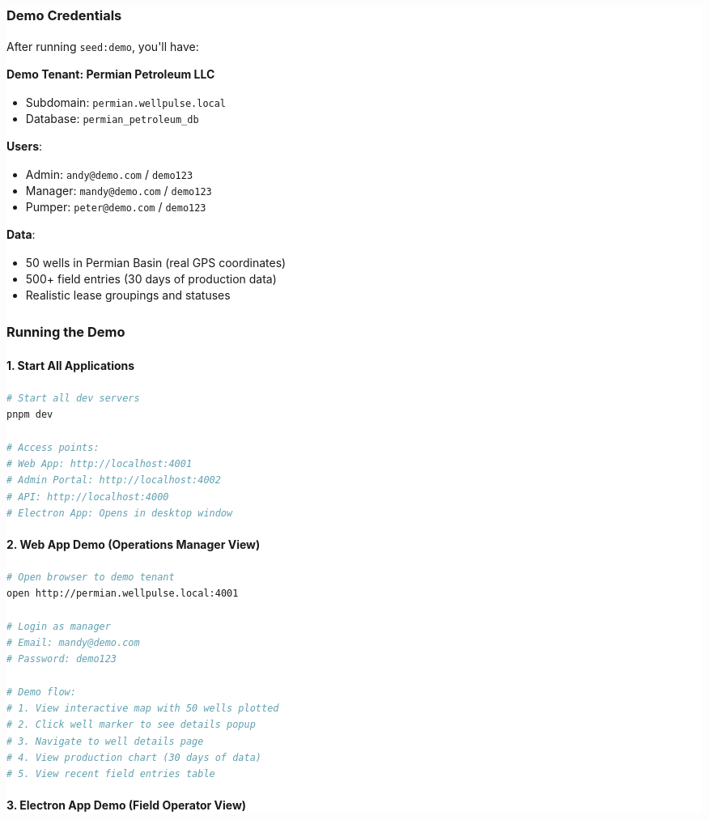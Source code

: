 ### Demo Credentials

After running `seed:demo`, you'll have:

**Demo Tenant: Permian Petroleum LLC**

- Subdomain: `permian.wellpulse.local`
- Database: `permian_petroleum_db`

**Users**:

- Admin: `andy@demo.com` / `demo123`
- Manager: `mandy@demo.com` / `demo123`
- Pumper: `peter@demo.com` / `demo123`

**Data**:

- 50 wells in Permian Basin (real GPS coordinates)
- 500+ field entries (30 days of production data)
- Realistic lease groupings and statuses

### Running the Demo

#### 1. Start All Applications

```bash
# Start all dev servers
pnpm dev

# Access points:
# Web App: http://localhost:4001
# Admin Portal: http://localhost:4002
# API: http://localhost:4000
# Electron App: Opens in desktop window
```

#### 2. Web App Demo (Operations Manager View)

```bash
# Open browser to demo tenant
open http://permian.wellpulse.local:4001

# Login as manager
# Email: mandy@demo.com
# Password: demo123

# Demo flow:
# 1. View interactive map with 50 wells plotted
# 2. Click well marker to see details popup
# 3. Navigate to well details page
# 4. View production chart (30 days of data)
# 5. View recent field entries table
```

#### 3. Electron App Demo (Field Operator View)
